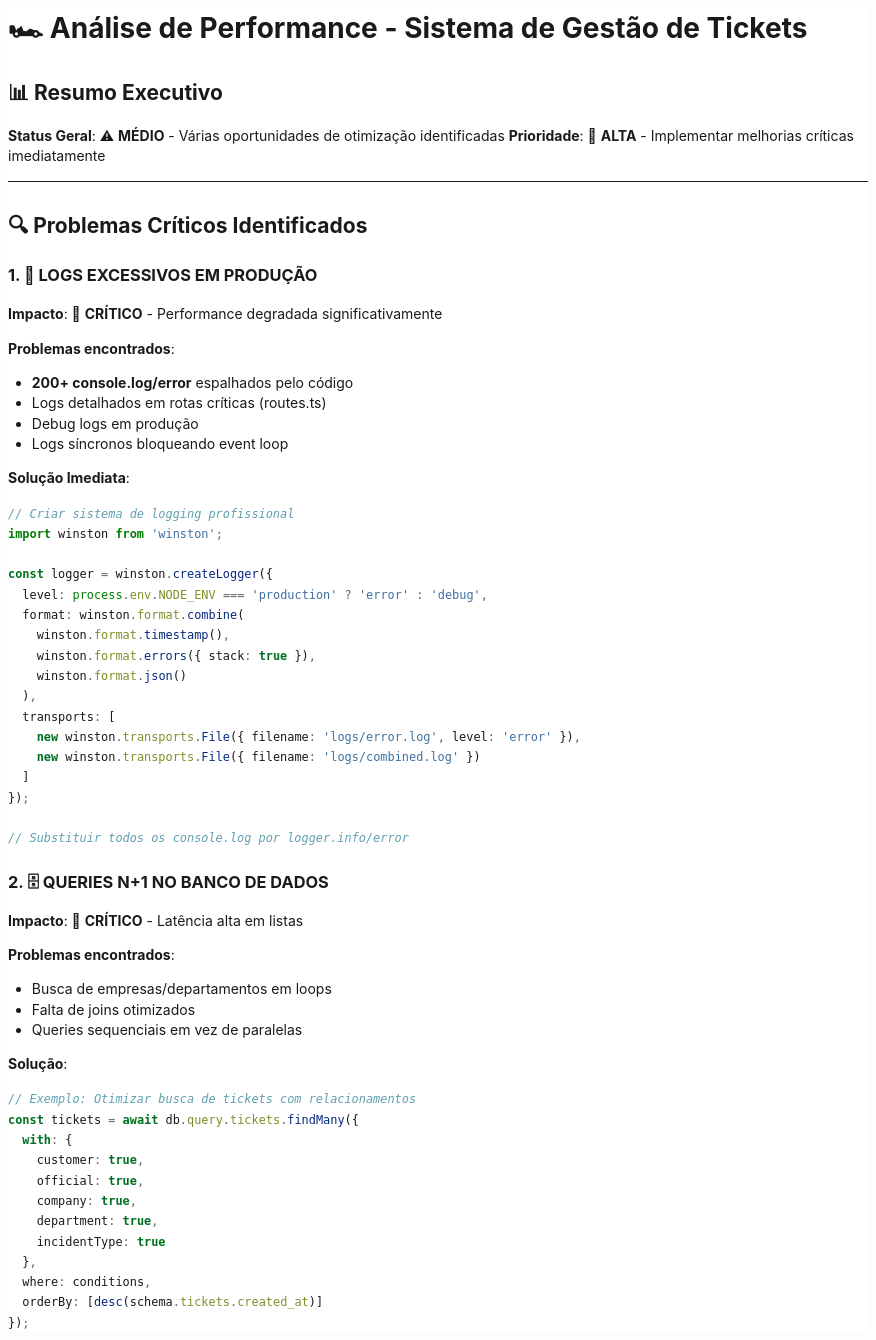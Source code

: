 # 🏎️ Análise de Performance - Sistema de Gestão de Tickets

## 📊 Resumo Executivo

**Status Geral**: ⚠️ **MÉDIO** - Várias oportunidades de otimização identificadas
**Prioridade**: 🔴 **ALTA** - Implementar melhorias críticas imediatamente

---

## 🔍 Problemas Críticos Identificados

### 1. 🚨 **LOGS EXCESSIVOS EM PRODUÇÃO**
**Impacto**: 🔴 **CRÍTICO** - Performance degradada significativamente

**Problemas encontrados**:
- **200+ console.log/error** espalhados pelo código
- Logs detalhados em rotas críticas (routes.ts)
- Debug logs em produção
- Logs síncronos bloqueando event loop

**Solução Imediata**:
```typescript
// Criar sistema de logging profissional
import winston from 'winston';

const logger = winston.createLogger({
  level: process.env.NODE_ENV === 'production' ? 'error' : 'debug',
  format: winston.format.combine(
    winston.format.timestamp(),
    winston.format.errors({ stack: true }),
    winston.format.json()
  ),
  transports: [
    new winston.transports.File({ filename: 'logs/error.log', level: 'error' }),
    new winston.transports.File({ filename: 'logs/combined.log' })
  ]
});

// Substituir todos os console.log por logger.info/error
```

### 2. 🗄️ **QUERIES N+1 NO BANCO DE DADOS**
**Impacto**: 🔴 **CRÍTICO** - Latência alta em listas

**Problemas encontrados**:
- Busca de empresas/departamentos em loops
- Falta de joins otimizados
- Queries sequenciais em vez de paralelas

**Solução**:
```typescript
// Exemplo: Otimizar busca de tickets com relacionamentos
const tickets = await db.query.tickets.findMany({
  with: {
    customer: true,
    official: true,
    company: true,
    department: true,
    incidentType: true
  },
  where: conditions,
  orderBy: [desc(schema.tickets.created_at)]
});
```
